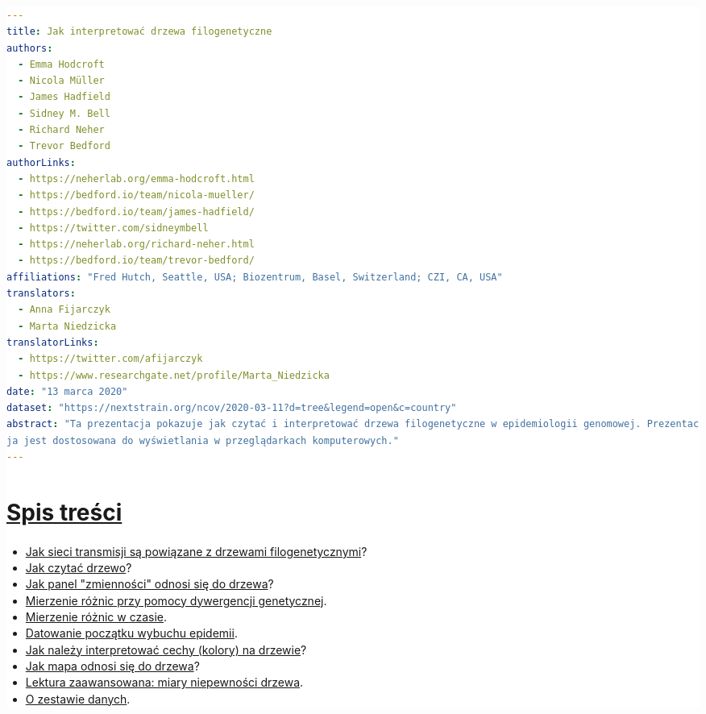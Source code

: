 ```yaml
---
title: Jak interpretować drzewa filogenetyczne
authors:
  - Emma Hodcroft
  - Nicola Müller
  - James Hadfield
  - Sidney M. Bell
  - Richard Neher
  - Trevor Bedford
authorLinks:
  - https://neherlab.org/emma-hodcroft.html
  - https://bedford.io/team/nicola-mueller/
  - https://bedford.io/team/james-hadfield/
  - https://twitter.com/sidneymbell
  - https://neherlab.org/richard-neher.html
  - https://bedford.io/team/trevor-bedford/
affiliations: "Fred Hutch, Seattle, USA; Biozentrum, Basel, Switzerland; CZI, CA, USA"
translators:
  - Anna Fijarczyk
  - Marta Niedzicka
translatorLinks:
  - https://twitter.com/afijarczyk
  - https://www.researchgate.net/profile/Marta_Niedzicka
date: "13 marca 2020"
dataset: "https://nextstrain.org/ncov/2020-03-11?d=tree&legend=open&c=country"
abstract: "Ta prezentacja pokazuje jak czytać i interpretować drzewa filogenetyczne w epidemiologii genomowej. Prezentacja jest dostosowana do wyświetlania w przeglądarkach komputerowych."
---
```








# [Spis treści](https://nextstrain.org/ncov/2020-03-11?d=tree&legend=open&c=country)

* [Jak sieci transmisji są powiązane z drzewami filogenetycznymi](https://nextstrain.org/narratives/trees-background/pl?n=2)?  
* [Jak czytać drzewo](https://nextstrain.org/narratives/trees-background/pl?n=3)?  
* [Jak panel "zmienności" odnosi się do drzewa](https://nextstrain.org/narratives/trees-background/pl?n=4)?   
* [Mierzenie różnic przy pomocy dywergencji genetycznej](https://nextstrain.org/narratives/trees-background/pl?n=5).  
* [Mierzenie różnic w czasie](https://nextstrain.org/narratives/trees-background/pl?n=6).  
* [Datowanie początku wybuchu epidemii](https://nextstrain.org/narratives/trees-background/pl?n=7).  
* [Jak należy interpretować cechy (kolory) na drzewie](https://nextstrain.org/narratives/trees-background/pl?n=8)?  
* [Jak mapa odnosi się do drzewa](https://nextstrain.org/narratives/trees-background/pl?n=9)?  
* [Lektura zaawansowana: miary niepewności drzewa](https://nextstrain.org/narratives/trees-background/pl?n=10).  
* [O zestawie danych](https://nextstrain.org/narratives/trees-background/pl?n=11).  
